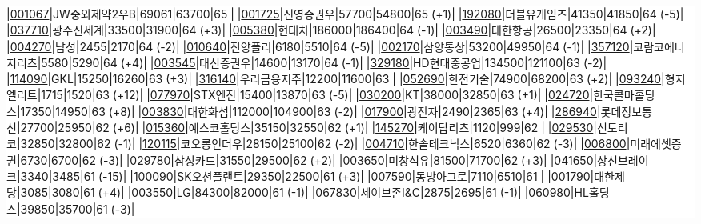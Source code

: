 |[001067](https://finance.daum.net/quotes/A001067)|JW중외제약2우B|69061|63700|65 |
|[001725](https://finance.daum.net/quotes/A001725)|신영증권우|57700|54800|65 (+1)|
|[192080](https://finance.daum.net/quotes/A192080)|더블유게임즈|41350|41850|64 (-5)|
|[037710](https://finance.daum.net/quotes/A037710)|광주신세계|33500|31900|64 (+3)|
|[005380](https://finance.daum.net/quotes/A005380)|현대차|186000|186400|64 (-1)|
|[003490](https://finance.daum.net/quotes/A003490)|대한항공|26500|23350|64 (+2)|
|[004270](https://finance.daum.net/quotes/A004270)|남성|2455|2170|64 (-2)|
|[010640](https://finance.daum.net/quotes/A010640)|진양폴리|6180|5510|64 (-5)|
|[002170](https://finance.daum.net/quotes/A002170)|삼양통상|53200|49950|64 (-1)|
|[357120](https://finance.daum.net/quotes/A357120)|코람코에너지리츠|5580|5290|64 (+4)|
|[003545](https://finance.daum.net/quotes/A003545)|대신증권우|14600|13170|64 (-1)|
|[329180](https://finance.daum.net/quotes/A329180)|HD현대중공업|134500|121100|63 (-2)|
|[114090](https://finance.daum.net/quotes/A114090)|GKL|15250|16260|63 (+3)|
|[316140](https://finance.daum.net/quotes/A316140)|우리금융지주|12200|11600|63 |
|[052690](https://finance.daum.net/quotes/A052690)|한전기술|74900|68200|63 (+2)|
|[093240](https://finance.daum.net/quotes/A093240)|형지엘리트|1715|1520|63 (+12)|
|[077970](https://finance.daum.net/quotes/A077970)|STX엔진|15400|13870|63 (-5)|
|[030200](https://finance.daum.net/quotes/A030200)|KT|38000|32850|63 (+1)|
|[024720](https://finance.daum.net/quotes/A024720)|한국콜마홀딩스|17350|14950|63 (+8)|
|[003830](https://finance.daum.net/quotes/A003830)|대한화섬|112000|104900|63 (-2)|
|[017900](https://finance.daum.net/quotes/A017900)|광전자|2490|2365|63 (+4)|
|[286940](https://finance.daum.net/quotes/A286940)|롯데정보통신|27700|25950|62 (+6)|
|[015360](https://finance.daum.net/quotes/A015360)|예스코홀딩스|35150|32550|62 (+1)|
|[145270](https://finance.daum.net/quotes/A145270)|케이탑리츠|1120|999|62 |
|[029530](https://finance.daum.net/quotes/A029530)|신도리코|32850|32800|62 (-1)|
|[120115](https://finance.daum.net/quotes/A120115)|코오롱인더우|28150|25100|62 (-2)|
|[004710](https://finance.daum.net/quotes/A004710)|한솔테크닉스|6520|6360|62 (-3)|
|[006800](https://finance.daum.net/quotes/A006800)|미래에셋증권|6730|6700|62 (-3)|
|[029780](https://finance.daum.net/quotes/A029780)|삼성카드|31550|29500|62 (+2)|
|[003650](https://finance.daum.net/quotes/A003650)|미창석유|81500|71700|62 (+3)|
|[041650](https://finance.daum.net/quotes/A041650)|상신브레이크|3340|3485|61 (-15)|
|[100090](https://finance.daum.net/quotes/A100090)|SK오션플랜트|29350|22500|61 (+3)|
|[007590](https://finance.daum.net/quotes/A007590)|동방아그로|7110|6510|61 |
|[001790](https://finance.daum.net/quotes/A001790)|대한제당|3085|3080|61 (+4)|
|[003550](https://finance.daum.net/quotes/A003550)|LG|84300|82000|61 (-1)|
|[067830](https://finance.daum.net/quotes/A067830)|세이브존I&C|2875|2695|61 (-1)|
|[060980](https://finance.daum.net/quotes/A060980)|HL홀딩스|39850|35700|61 (-3)|